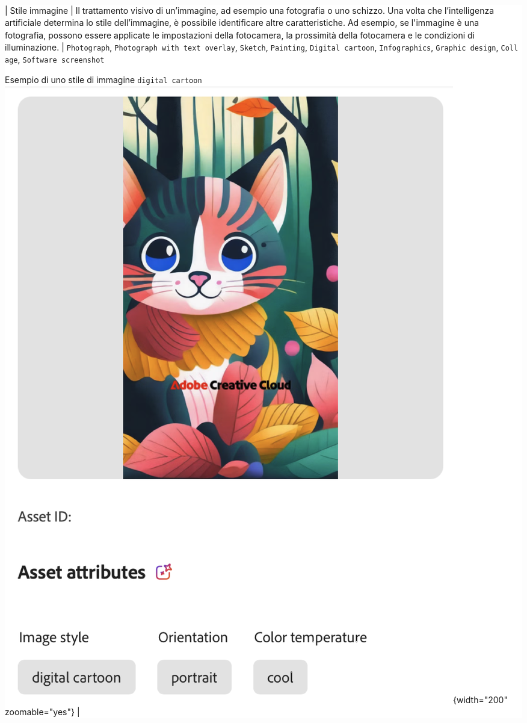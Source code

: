 | Stile immagine | Il trattamento visivo di un’immagine, ad esempio una fotografia o uno schizzo. Una volta che l’intelligenza artificiale determina lo stile dell’immagine, è possibile identificare altre caratteristiche. Ad esempio, se l&#39;immagine è una fotografia, possono essere applicate le impostazioni della fotocamera, la prossimità della fotocamera e le condizioni di illuminazione. | `Photograph`, `Photograph with text overlay`, `Sketch`, `Painting`, `Digital cartoon`, `Infographics`, `Graphic design`, `Collage`, `Software screenshot`<p>Esempio di uno stile di immagine `digital cartoon`![stile di immagine di un cartone animato](/help/assets/category/image-style.png "Stile di immagine di un gatto"){width="200" zoomable="yes"} |